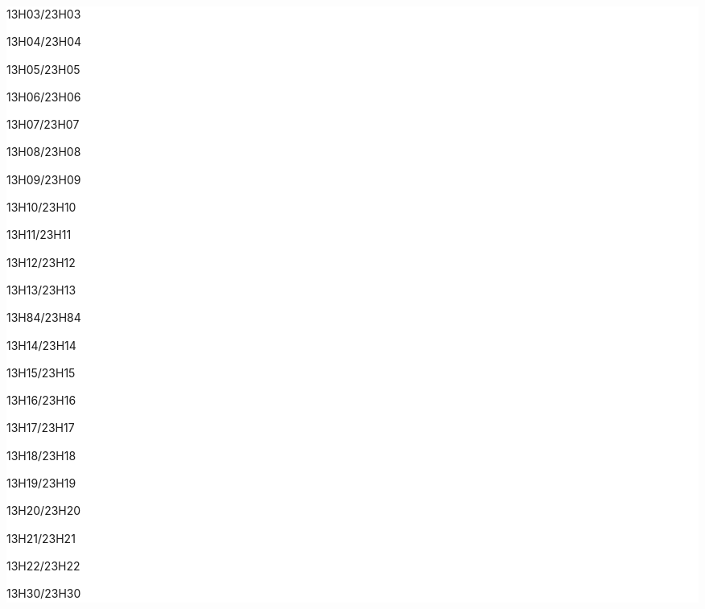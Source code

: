 13H03/23H03

13H04/23H04

13H05/23H05

13H06/23H06

13H07/23H07

13H08/23H08

13H09/23H09

13H10/23H10

13H11/23H11

13H12/23H12

13H13/23H13

13H84/23H84

13H14/23H14

13H15/23H15

13H16/23H16

13H17/23H17

13H18/23H18

13H19/23H19

13H20/23H20

13H21/23H21

13H22/23H22

13H30/23H30
